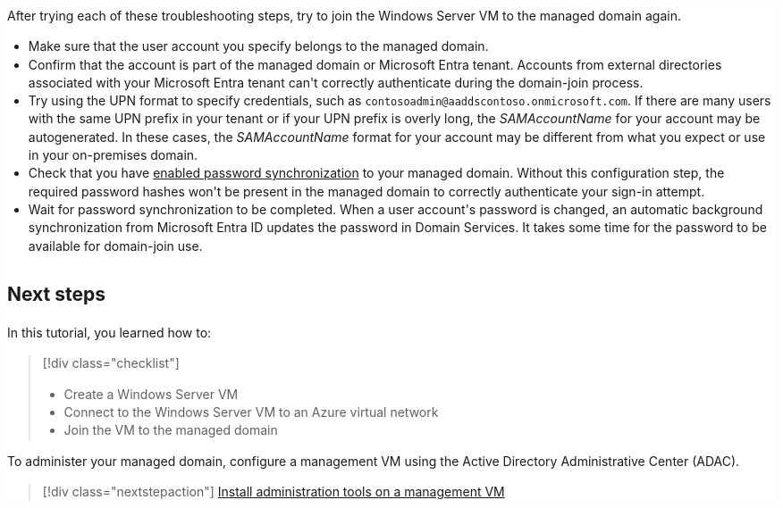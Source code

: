 After trying each of these troubleshooting steps, try to join the Windows Server VM to the managed domain again.

* Make sure that the user account you specify belongs to the managed domain.
* Confirm that the account is part of the managed domain or Microsoft Entra tenant. Accounts from external directories associated with your Microsoft Entra tenant can't correctly authenticate during the domain-join process.
* Try using the UPN format to specify credentials, such as `contosoadmin@aaddscontoso.onmicrosoft.com`. If there are many users with the same UPN prefix in your tenant or if your UPN prefix is overly long, the *SAMAccountName* for your account may be autogenerated. In these cases, the *SAMAccountName* format for your account may be different from what you expect or use in your on-premises domain.
* Check that you have [enabled password synchronization][password-sync] to your managed domain. Without this configuration step, the required password hashes won't be present in the managed domain to correctly authenticate your sign-in attempt.
* Wait for password synchronization to be completed. When a user account's password is changed, an automatic background synchronization from Microsoft Entra ID updates the password in Domain Services. It takes some time for the password to be available for domain-join use.

## Next steps

In this tutorial, you learned how to:

> [!div class="checklist"]
> * Create a Windows Server VM
> * Connect to the Windows Server VM to an Azure virtual network
> * Join the VM to the managed domain

To administer your managed domain, configure a management VM using the Active Directory Administrative Center (ADAC).

> [!div class="nextstepaction"]
> [Install administration tools on a management VM](tutorial-create-management-vm.md)


[create-azure-ad-tenant]: /azure/active-directory/fundamentals/sign-up-organization
[associate-azure-ad-tenant]: /azure/active-directory/fundamentals/how-subscriptions-associated-directory
[create-azure-ad-ds-instance]: tutorial-create-instance.md
[vnet-peering]: /azure/virtual-network/virtual-network-peering-overview
[password-sync]: ./tutorial-create-instance.md
[add-computer]: /powershell/module/microsoft.powershell.management/add-computer
[azure-bastion]: /azure/bastion/tutorial-create-host-portal
[set-azvmaddomainextension]: /powershell/module/az.compute/set-azvmaddomainextension
